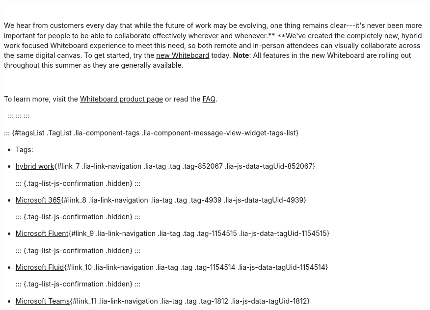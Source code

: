  

We hear from customers every day that while the future of work may be
evolving, one thing remains clear---it\'s never been more important for
people to be able to collaborate effectively wherever and
whenever.** **We've created the completely new, hybrid work
focused Whiteboard experience to meet this need, so both remote and
in-person attendees can visually collaborate across the same digital
canvas. To get started, try the [new
Whiteboard](https://whiteboard.microsoft.com) today. **Note**: All
features in the new Whiteboard are rolling out throughout this summer as
they are generally available.

 

To learn more, visit the [Whiteboard product
page](https://www.microsoft.com/en-us/microsoft-365/microsoft-whiteboard/digital-whiteboard-app)
or read the
[FAQ](https://www.microsoft.com/en-us/microsoft-365/microsoft-whiteboard/digital-whiteboard-app).

 
:::
:::
:::

::: {#tagsList .TagList .lia-component-tags .lia-component-message-view-widget-tags-list}
-   Tags:
-   [hybrid
    work](/t5/tag/hybrid%20work/tg-p/board-id/microsoft_365blog){#link_7
    .lia-link-navigation .lia-tag .tag .tag-852067
    .lia-js-data-tagUid-852067}

    ::: {.tag-list-js-confirmation .hidden}
    :::
-   [Microsoft
    365](/t5/tag/Microsoft%20365/tg-p/board-id/microsoft_365blog){#link_8
    .lia-link-navigation .lia-tag .tag .tag-4939
    .lia-js-data-tagUid-4939}

    ::: {.tag-list-js-confirmation .hidden}
    :::
-   [Microsoft
    Fluent](/t5/tag/Microsoft%20Fluent/tg-p/board-id/microsoft_365blog){#link_9
    .lia-link-navigation .lia-tag .tag .tag-1154515
    .lia-js-data-tagUid-1154515}

    ::: {.tag-list-js-confirmation .hidden}
    :::
-   [Microsoft
    Fluid](/t5/tag/Microsoft%20Fluid/tg-p/board-id/microsoft_365blog){#link_10
    .lia-link-navigation .lia-tag .tag .tag-1154514
    .lia-js-data-tagUid-1154514}

    ::: {.tag-list-js-confirmation .hidden}
    :::
-   [Microsoft
    Teams](/t5/tag/Microsoft%20Teams/tg-p/board-id/microsoft_365blog){#link_11
    .lia-link-navigation .lia-tag .tag .tag-1812
    .lia-js-data-tagUid-1812}
